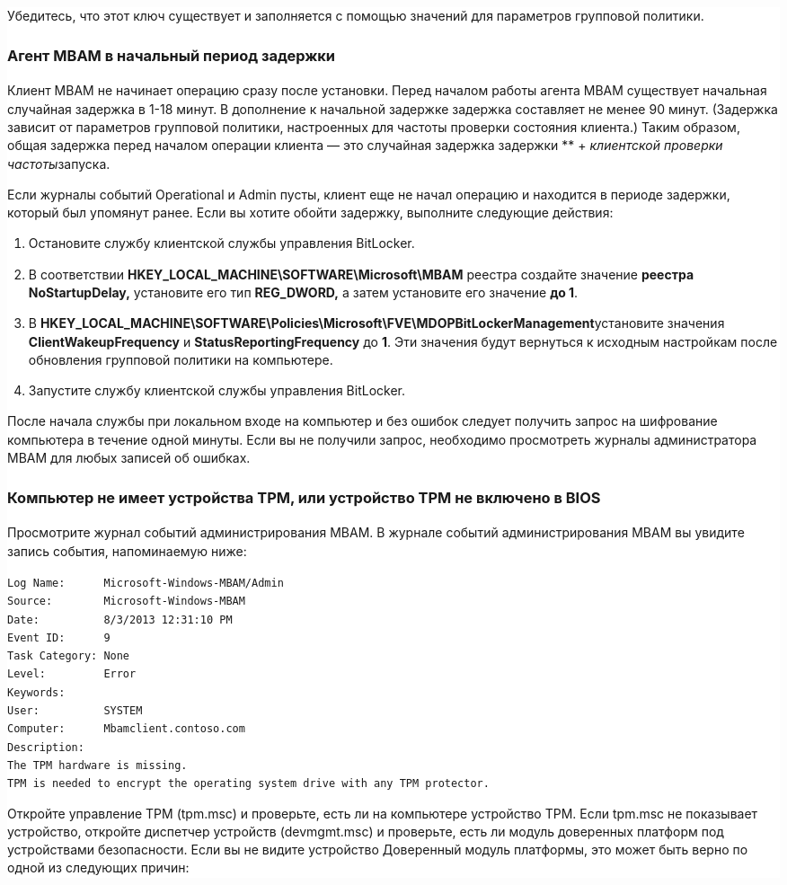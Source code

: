 Убедитесь, что этот ключ существует и заполняется с помощью значений для параметров групповой политики.

### <a name="mbam-agent-in-the-initial-delay-period"></a>Агент MBAM в начальный период задержки

Клиент MBAM не начинает операцию сразу после установки. Перед началом работы агента MBAM существует начальная случайная задержка в 1-18 минут. В дополнение к начальной задержке задержка составляет не менее 90 минут. (Задержка зависит от параметров групповой политики, настроенных для частоты проверки состояния клиента.) Таким образом, общая задержка перед началом операции клиента — это случайная задержка задержки **  +  *клиентской проверки частоты*запуска.

Если журналы событий Operational и Admin пусты, клиент еще не начал операцию и находится в периоде задержки, который был упомянут ранее. Если вы хотите обойти задержку, выполните следующие действия:
 
1. Остановите службу клиентской службы управления BitLocker.

2. В соответствии **HKEY_LOCAL_MACHINE\SOFTWARE\Microsoft\MBAM** реестра создайте значение **реестра NoStartupDelay,** установите его тип **REG_DWORD,** а затем установите его значение **до 1**.

3. В **HKEY_LOCAL_MACHINE\SOFTWARE\Policies\Microsoft\FVE\MDOPBitLockerManagement**установите значения **ClientWakeupFrequency** и **StatusReportingFrequency** до **1**. Эти значения будут вернуться к исходным настройкам после обновления групповой политики на компьютере.

4. Запустите службу клиентской службы управления BitLocker.

После начала службы при локальном входе на компьютер и без ошибок следует получить запрос на шифрование компьютера в течение одной минуты. Если вы не получили запрос, необходимо просмотреть журналы администратора MBAM для любых записей об ошибках.

### <a name="computer-does-not-have-a-tpm-device-or-the-tpm-device-is-not-enabled-in-the-bios"></a>Компьютер не имеет устройства TPM, или устройство TPM не включено в BIOS

Просмотрите журнал событий администрирования MBAM. В журнале событий администрирования MBAM вы увидите запись события, напоминаемую ниже:

    Log Name:      Microsoft-Windows-MBAM/Admin
    Source:        Microsoft-Windows-MBAM
    Date:          8/3/2013 12:31:10 PM
    Event ID:      9
    Task Category: None
    Level:         Error
    Keywords:      
    User:          SYSTEM
    Computer:      Mbamclient.contoso.com
    Description:
    The TPM hardware is missing.
    TPM is needed to encrypt the operating system drive with any TPM protector.

Откройте управление TPM (tpm.msc) и проверьте, есть ли на компьютере устройство TPM. Если tpm.msc не показывает устройство, откройте диспетчер устройств (devmgmt.msc) и проверьте, есть ли модуль доверенных платформ под устройствами безопасности. Если вы не видите устройство Доверенный модуль платформы, это может быть верно по одной из следующих причин:
